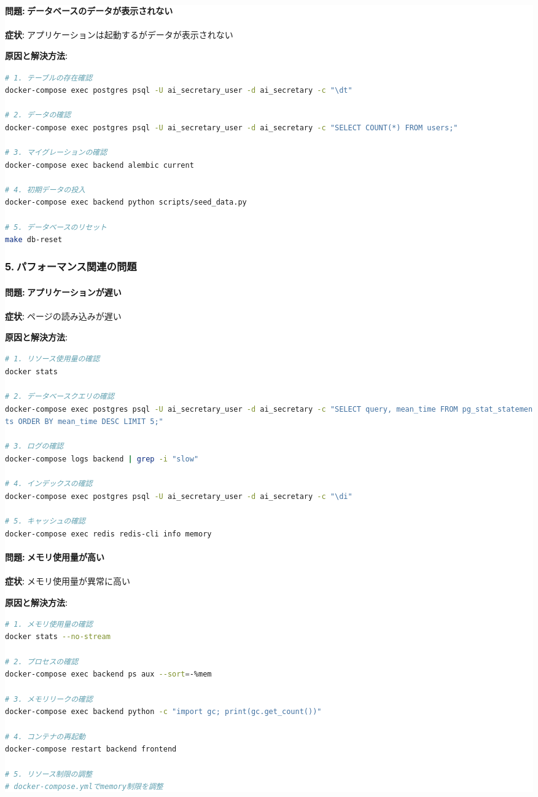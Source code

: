 #### 問題: データベースのデータが表示されない
**症状**: アプリケーションは起動するがデータが表示されない

**原因と解決方法**:
```bash
# 1. テーブルの存在確認
docker-compose exec postgres psql -U ai_secretary_user -d ai_secretary -c "\dt"

# 2. データの確認
docker-compose exec postgres psql -U ai_secretary_user -d ai_secretary -c "SELECT COUNT(*) FROM users;"

# 3. マイグレーションの確認
docker-compose exec backend alembic current

# 4. 初期データの投入
docker-compose exec backend python scripts/seed_data.py

# 5. データベースのリセット
make db-reset
```

### 5. パフォーマンス関連の問題

#### 問題: アプリケーションが遅い
**症状**: ページの読み込みが遅い

**原因と解決方法**:
```bash
# 1. リソース使用量の確認
docker stats

# 2. データベースクエリの確認
docker-compose exec postgres psql -U ai_secretary_user -d ai_secretary -c "SELECT query, mean_time FROM pg_stat_statements ORDER BY mean_time DESC LIMIT 5;"

# 3. ログの確認
docker-compose logs backend | grep -i "slow"

# 4. インデックスの確認
docker-compose exec postgres psql -U ai_secretary_user -d ai_secretary -c "\di"

# 5. キャッシュの確認
docker-compose exec redis redis-cli info memory
```

#### 問題: メモリ使用量が高い
**症状**: メモリ使用量が異常に高い

**原因と解決方法**:
```bash
# 1. メモリ使用量の確認
docker stats --no-stream

# 2. プロセスの確認
docker-compose exec backend ps aux --sort=-%mem

# 3. メモリリークの確認
docker-compose exec backend python -c "import gc; print(gc.get_count())"

# 4. コンテナの再起動
docker-compose restart backend frontend

# 5. リソース制限の調整
# docker-compose.ymlでmemory制限を調整
```
